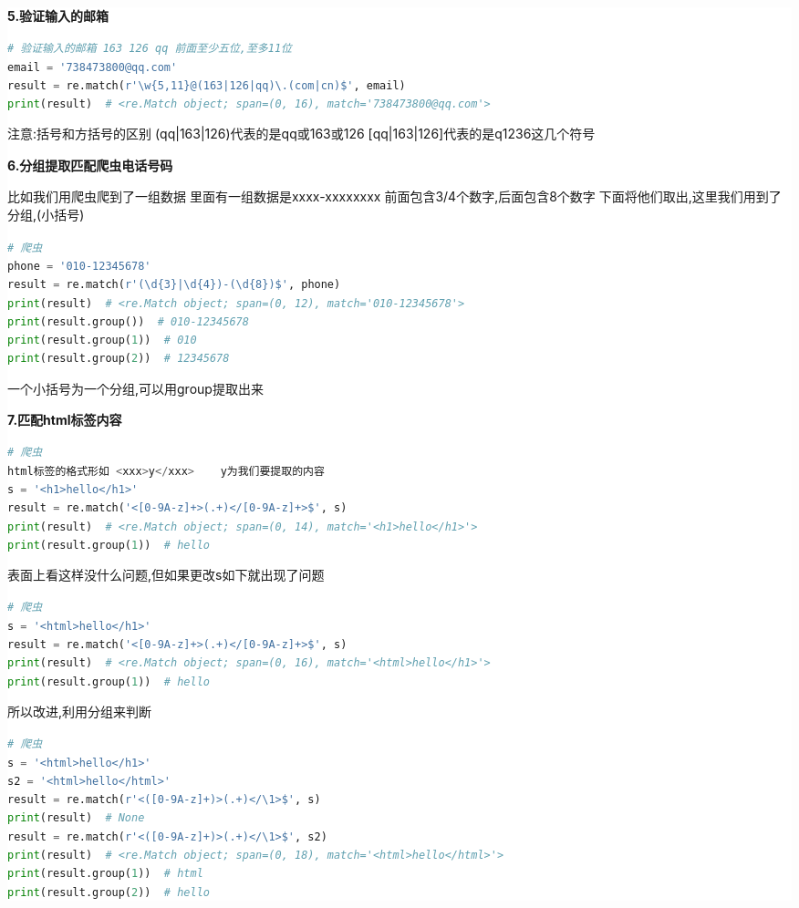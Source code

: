 **5.验证输入的邮箱**

```python
# 验证输入的邮箱 163 126 qq 前面至少五位,至多11位
email = '738473800@qq.com'
result = re.match(r'\w{5,11}@(163|126|qq)\.(com|cn)$', email)
print(result)  # <re.Match object; span=(0, 16), match='738473800@qq.com'>
```

注意:括号和方括号的区别
(qq|163|126)代表的是qq或163或126
[qq|163|126]代表的是q1236这几个符号

**6.分组提取匹配爬虫电话号码**

比如我们用爬虫爬到了一组数据
里面有一组数据是xxxx-xxxxxxxx
前面包含3/4个数字,后面包含8个数字
下面将他们取出,这里我们用到了分组,(小括号)

```python
# 爬虫
phone = '010-12345678'
result = re.match(r'(\d{3}|\d{4})-(\d{8})$', phone)
print(result)  # <re.Match object; span=(0, 12), match='010-12345678'>
print(result.group())  # 010-12345678
print(result.group(1))  # 010
print(result.group(2))  # 12345678
```

一个小括号为一个分组,可以用group提取出来

**7.匹配html标签内容**

```python
# 爬虫
html标签的格式形如 <xxx>y</xxx>	y为我们要提取的内容
s = '<h1>hello</h1>'
result = re.match('<[0-9A-z]+>(.+)</[0-9A-z]+>$', s)
print(result)  # <re.Match object; span=(0, 14), match='<h1>hello</h1>'>
print(result.group(1))  # hello
```

表面上看这样没什么问题,但如果更改s如下就出现了问题

```python
# 爬虫
s = '<html>hello</h1>'
result = re.match('<[0-9A-z]+>(.+)</[0-9A-z]+>$', s)
print(result)  # <re.Match object; span=(0, 16), match='<html>hello</h1>'>
print(result.group(1))  # hello
```

所以改进,利用分组来判断

```python
# 爬虫
s = '<html>hello</h1>'
s2 = '<html>hello</html>'
result = re.match(r'<([0-9A-z]+)>(.+)</\1>$', s)
print(result)  # None
result = re.match(r'<([0-9A-z]+)>(.+)</\1>$', s2)
print(result)  # <re.Match object; span=(0, 18), match='<html>hello</html>'>
print(result.group(1))  # html
print(result.group(2))  # hello
```
